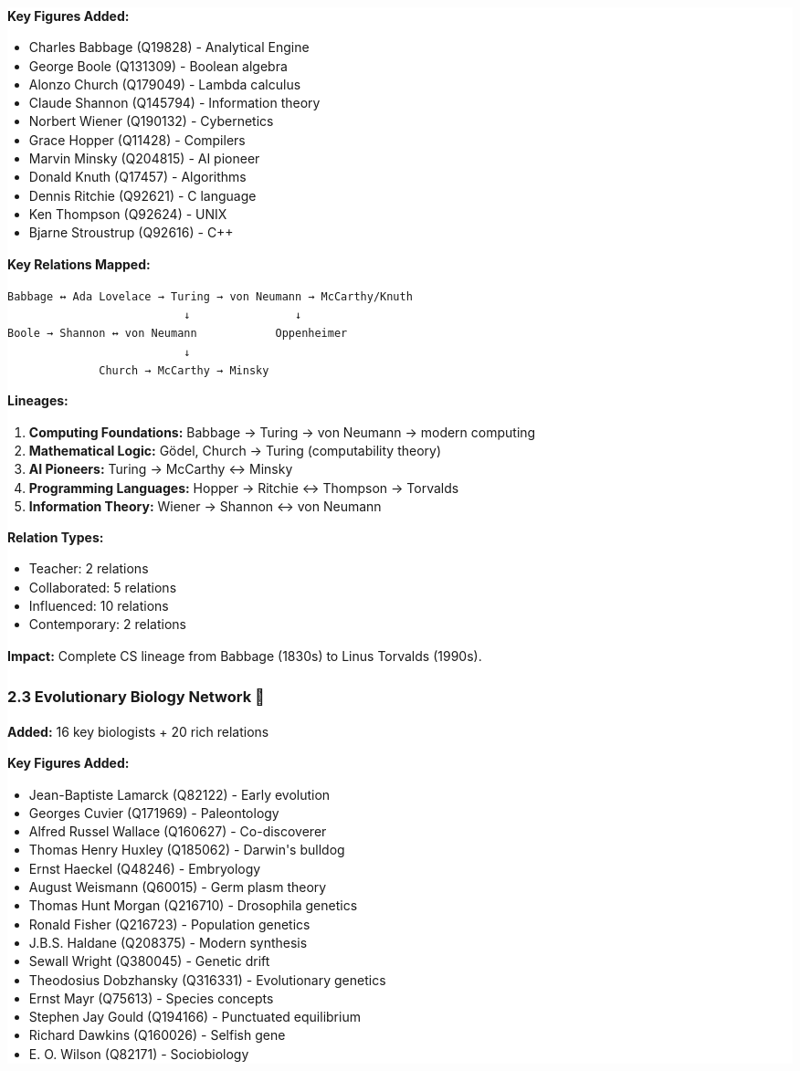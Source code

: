 **Key Figures Added:**
- Charles Babbage (Q19828) - Analytical Engine
- George Boole (Q131309) - Boolean algebra
- Alonzo Church (Q179049) - Lambda calculus
- Claude Shannon (Q145794) - Information theory
- Norbert Wiener (Q190132) - Cybernetics
- Grace Hopper (Q11428) - Compilers
- Marvin Minsky (Q204815) - AI pioneer
- Donald Knuth (Q17457) - Algorithms
- Dennis Ritchie (Q92621) - C language
- Ken Thompson (Q92624) - UNIX
- Bjarne Stroustrup (Q92616) - C++

**Key Relations Mapped:**
```
Babbage ↔ Ada Lovelace → Turing → von Neumann → McCarthy/Knuth
                           ↓                ↓
Boole → Shannon ↔ von Neumann            Oppenheimer
                           ↓
              Church → McCarthy → Minsky
```

**Lineages:**
1. **Computing Foundations:** Babbage → Turing → von Neumann → modern computing
2. **Mathematical Logic:** Gödel, Church → Turing (computability theory)
3. **AI Pioneers:** Turing → McCarthy ↔ Minsky
4. **Programming Languages:** Hopper → Ritchie ↔ Thompson → Torvalds
5. **Information Theory:** Wiener → Shannon ↔ von Neumann

**Relation Types:**
- Teacher: 2 relations
- Collaborated: 5 relations  
- Influenced: 10 relations
- Contemporary: 2 relations

**Impact:** Complete CS lineage from Babbage (1830s) to Linus Torvalds (1990s).

### 2.3 Evolutionary Biology Network 🧬

**Added:** 16 key biologists + 20 rich relations

**Key Figures Added:**
- Jean-Baptiste Lamarck (Q82122) - Early evolution
- Georges Cuvier (Q171969) - Paleontology
- Alfred Russel Wallace (Q160627) - Co-discoverer
- Thomas Henry Huxley (Q185062) - Darwin's bulldog
- Ernst Haeckel (Q48246) - Embryology
- August Weismann (Q60015) - Germ plasm theory
- Thomas Hunt Morgan (Q216710) - Drosophila genetics
- Ronald Fisher (Q216723) - Population genetics
- J.B.S. Haldane (Q208375) - Modern synthesis
- Sewall Wright (Q380045) - Genetic drift
- Theodosius Dobzhansky (Q316331) - Evolutionary genetics
- Ernst Mayr (Q75613) - Species concepts
- Stephen Jay Gould (Q194166) - Punctuated equilibrium
- Richard Dawkins (Q160026) - Selfish gene
- E. O. Wilson (Q82171) - Sociobiology
